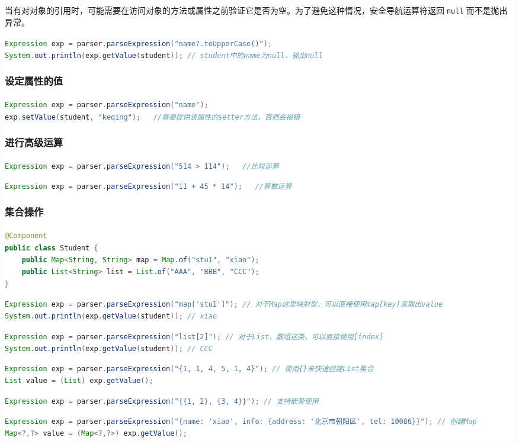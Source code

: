 当有对对象的引用时，可能需要在访问对象的方法或属性之前验证它是否为空。为了避免这种情况，安全导航运算符返回 `null` 而不是抛出异常。

```java
Expression exp = parser.parseExpression("name?.toUpperCase()");
System.out.println(exp.getValue(student)); // student中的name为null，输出null
```

### 设定属性的值

```java
Expression exp = parser.parseExpression("name");
exp.setValue(student, "keqing");   //需要提供该属性的setter方法，否则会报错
```

### 进行高级运算

```java
Expression exp = parser.parseExpression("514 > 114");   //比较运算
```

```java
Expression exp = parser.parseExpression("11 + 45 * 14");   //算数运算
```

### 集合操作

```java
@Component
public class Student {
    public Map<String, String> map = Map.of("stu1", "xiao");
    public List<String> list = List.of("AAA", "BBB", "CCC");
}
```

```java
Expression exp = parser.parseExpression("map['stu1']"); // 对于Map这里映射型，可以直接使用map[key]来取出value
System.out.println(exp.getValue(student)); // xiao
```

```java
Expression exp = parser.parseExpression("list[2]"); // 对于List、数组这类，可以直接使用[index]
System.out.println(exp.getValue(student)); // CCC
```

```java
Expression exp = parser.parseExpression("{1, 1, 4, 5, 1, 4}"); // 使用{}来快速创建List集合
List value = (List) exp.getValue();
```

```java
Expression exp = parser.parseExpression("{{1, 2}, {3, 4}}"); // 支持嵌套使用
```

```java
Expression exp = parser.parseExpression("{name: 'xiao', info: {address: '北京市朝阳区', tel: 10086}}"); // 创建Map
Map<?,?> value = (Map<?,?>) exp.getValue();
```
